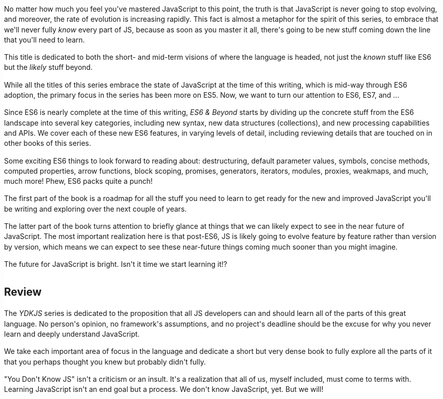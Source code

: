 No matter how much you feel you've mastered JavaScript to this point, the truth is that JavaScript is never going to stop evolving, and moreover, the rate of evolution is increasing rapidly. This fact is almost a metaphor for the spirit of this series, to embrace that we'll never fully *know* every part of JS, because as soon as you master it all, there's going to be new stuff coming down the line that you'll need to learn.

This title is dedicated to both the short- and mid-term visions of where the language is headed, not just the *known* stuff like ES6 but the *likely* stuff beyond.

While all the titles of this series embrace the state of JavaScript at the time of this writing, which is mid-way through ES6 adoption, the primary focus in the series has been more on ES5. Now, we want to turn our attention to ES6, ES7, and ...

Since ES6 is nearly complete at the time of this writing, *ES6 & Beyond* starts by dividing up the concrete stuff from the ES6 landscape into several key categories, including new syntax, new data structures (collections), and new processing capabilities and APIs. We cover each of these new ES6 features, in varying levels of detail, including reviewing details that are touched on in other books of this series.

Some exciting ES6 things to look forward to reading about: destructuring, default parameter values, symbols, concise methods, computed properties, arrow functions, block scoping, promises, generators, iterators, modules, proxies, weakmaps, and much, much more! Phew, ES6 packs quite a punch!

The first part of the book is a roadmap for all the stuff you need to learn to get ready for the new and improved JavaScript you'll be writing and exploring over the next couple of years.

The latter part of the book turns attention to briefly glance at things that we can likely expect to see in the near future of JavaScript. The most important realization here is that post-ES6, JS is likely going to evolve feature by feature rather than version by version, which means we can expect to see these near-future things coming much sooner than you might imagine.

The future for JavaScript is bright. Isn't it time we start learning it!?

## Review

The *YDKJS* series is dedicated to the proposition that all JS developers can and should learn all of the parts of this great language. No person's opinion, no framework's assumptions, and no project's deadline should be the excuse for why you never learn and deeply understand JavaScript.

We take each important area of focus in the language and dedicate a short but very dense book to fully explore all the parts of it that you perhaps thought you knew but probably didn't fully.

"You Don't Know JS" isn't a criticism or an insult. It's a realization that all of us, myself included, must come to terms with. Learning JavaScript isn't an end goal but a process. We don't know JavaScript, yet. But we will!
